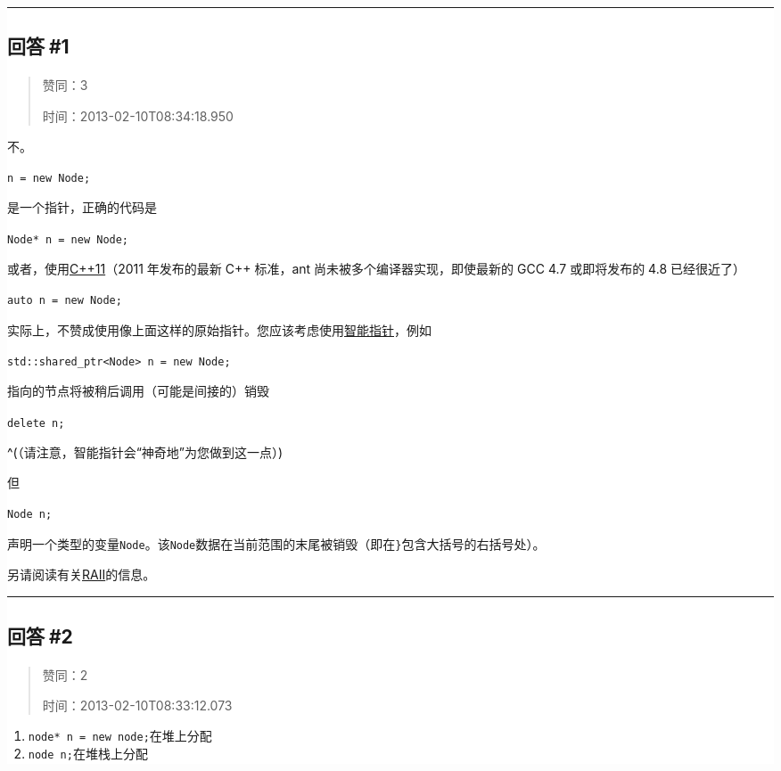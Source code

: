 * * *

## 回答 #1

> 赞同：3
> 
> 时间：2013-02-10T08:34:18.950

不。

```
n = new Node; 
```

是一个指针，正确的代码是

```
Node* n = new Node; 
```

或者，使用[C++11](http://en.wikipedia.org/wiki/C++11)（2011 年发布的最新 C++ 标准，ant 尚未被多个编译器实现，即使最新的 GCC 4.7 或即将发布的 4.8 已经很近了）

```
auto n = new Node; 
```

实际上，不赞成使用像上面这样的原始指针。您应该考虑使用[智能指针](http://en.wikipedia.org/wiki/Smart_pointer#C.2B.2B_smart_pointers)，例如

```
std::shared_ptr<Node> n = new Node; 
```

指向的节点将被稍后调用（可能是间接的）销毁

```
delete n; 
```

^(（请注意，智能指针会“神奇地”为您做到这一点）)

但

```
Node n; 
```

声明一个类型的变量`Node`。该`Node`数据在当前范围的末尾被销毁（即在`}`包含大括号的右括号处）。

另请阅读有关[RAII](http://en.wikipedia.org/wiki/RAII)的信息。

* * *

## 回答 #2

> 赞同：2
> 
> 时间：2013-02-10T08:33:12.073

1.  `node* n = new node;`在堆上分配
2.  `node n;`在堆栈上分配
